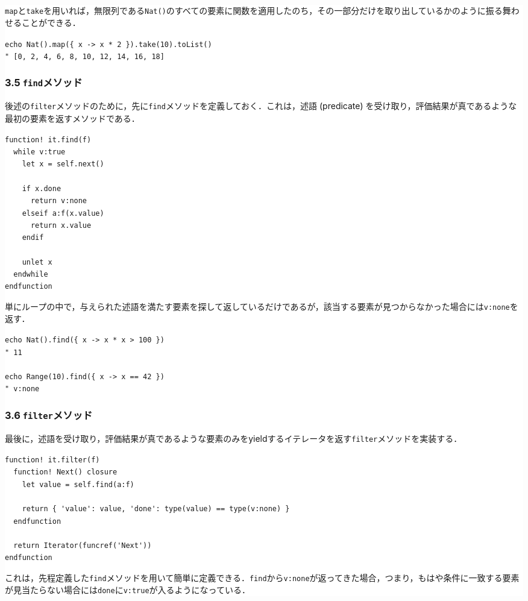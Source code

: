 `map`と`take`を用いれば，無限列である`Nat()`のすべての要素に関数を適用したのち，その一部分だけを取り出しているかのように振る舞わせることができる．

```vim
echo Nat().map({ x -> x * 2 }).take(10).toList()
" [0, 2, 4, 6, 8, 10, 12, 14, 16, 18]
```

### 3.5 `find`メソッド

後述の`filter`メソッドのために，先に`find`メソッドを定義しておく．これは，述語 (predicate) を受け取り，評価結果が真であるような最初の要素を返すメソッドである．

```vim
function! it.find(f)
  while v:true
    let x = self.next()

    if x.done
      return v:none
    elseif a:f(x.value)
      return x.value
    endif

    unlet x
  endwhile
endfunction
```

単にループの中で，与えられた述語を満たす要素を探して返しているだけであるが，該当する要素が見つからなかった場合には`v:none`を返す．

```vim
echo Nat().find({ x -> x * x > 100 })
" 11

echo Range(10).find({ x -> x == 42 })
" v:none
```

### 3.6 `filter`メソッド

最後に，述語を受け取り，評価結果が真であるような要素のみをyieldするイテレータを返す`filter`メソッドを実装する．

```vim
function! it.filter(f)
  function! Next() closure
    let value = self.find(a:f)

    return { 'value': value, 'done': type(value) == type(v:none) }
  endfunction

  return Iterator(funcref('Next'))
endfunction
```

これは，先程定義した`find`メソッドを用いて簡単に定義できる．`find`から`v:none`が返ってきた場合，つまり，もはや条件に一致する要素が見当たらない場合には`done`に`v:true`が入るようになっている．


[^1]: よくある話だが，ラムダ抽象相当のものが単に"lambda expression"と呼ばれている．Vimがオフィシャルにそう呼んでいるという事情を汲み，本稿もこれに従う．
[^2]: あくまで似ているだけで，互換ではない．特に，`next`メソッドが引数を受け取ることを想定しない．
[^3]: 正確にはVim 7.4.2044
[^4]: 破壊的で残念
[^5]: もちろん，異なるオブジェクトの特徴付けがあってもよいが．
[^6]: `:help Dictionary`を参照．
[^7]: 詳細は`:help numbered-function`ないし`:help anonymous-function`を参照のこと．
[^8]: 正確にはVim 7.4.2120
[^9]: 「`v:none`の用途として間違っているだろう」という意見は真っ当だと思うが，他にそれらしき値もないのでしようがない．
[^10]: `Range`の中で定義しているもののみ，手元にあるassertionを実行した際に`Next`という名前だとエラーになってしまったので，`RangeNext`という名前にしてある．
[^11]: 正確にはVim 7.4.2137
[^12]: 詳しくは`:help funcref`を参照のこと．